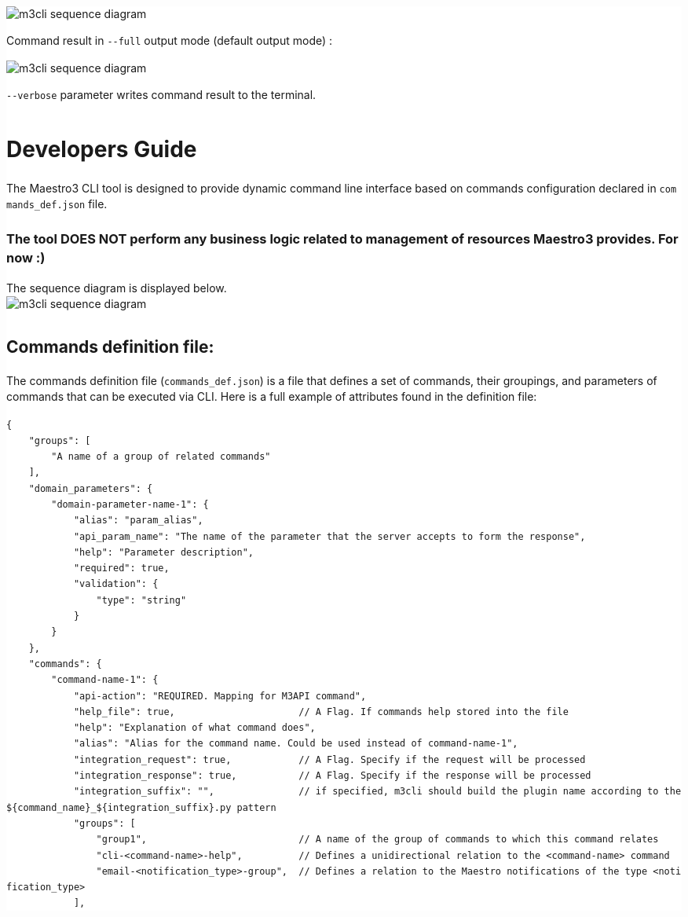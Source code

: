 ![m3cli sequence diagram](pics/usage_sample_3.png)

Command result in `--full` output mode (default output mode) :

![m3cli sequence diagram](pics/usage_sample_4.png)

`--verbose` parameter writes command result to the terminal.

# Developers Guide

The Maestro3 CLI tool is designed to provide dynamic command line interface
based on commands configuration declared in `commands_def.json` file.

### The tool DOES NOT perform any business logic related to management of resources Maestro3 provides. For now :)

The sequence diagram is displayed below.  
![m3cli sequence diagram](pics/sequence_diagram.png)

## Commands definition file:

The commands definition file (`commands_def.json`) is a file that defines a set
of commands, their groupings, and parameters of commands that can be executed via CLI. 
Here is a full example of attributes found in the definition file:

```json5
{
    "groups": [
        "A name of a group of related commands"
    ],
    "domain_parameters": {
        "domain-parameter-name-1": {
            "alias": "param_alias",
            "api_param_name": "The name of the parameter that the server accepts to form the response",
            "help": "Parameter description",
            "required": true,
            "validation": {
                "type": "string"
            }
        }
    },
    "commands": {
        "command-name-1": {
            "api-action": "REQUIRED. Mapping for M3API command",
            "help_file": true,                      // A Flag. If commands help stored into the file
            "help": "Explanation of what command does",
            "alias": "Alias for the command name. Could be used instead of command-name-1",
            "integration_request": true,            // A Flag. Specify if the request will be processed
            "integration_response": true,           // A Flag. Specify if the response will be processed
            "integration_suffix": "",               // if specified, m3cli should build the plugin name according to the ${command_name}_${integration_suffix}.py pattern
            "groups": [
                "group1",                           // A name of the group of commands to which this command relates
                "cli-<command-name>-help",          // Defines a unidirectional relation to the <command-name> command
                "email-<notification_type>-group",  // Defines a relation to the Maestro notifications of the type <notification_type>
            ],
```